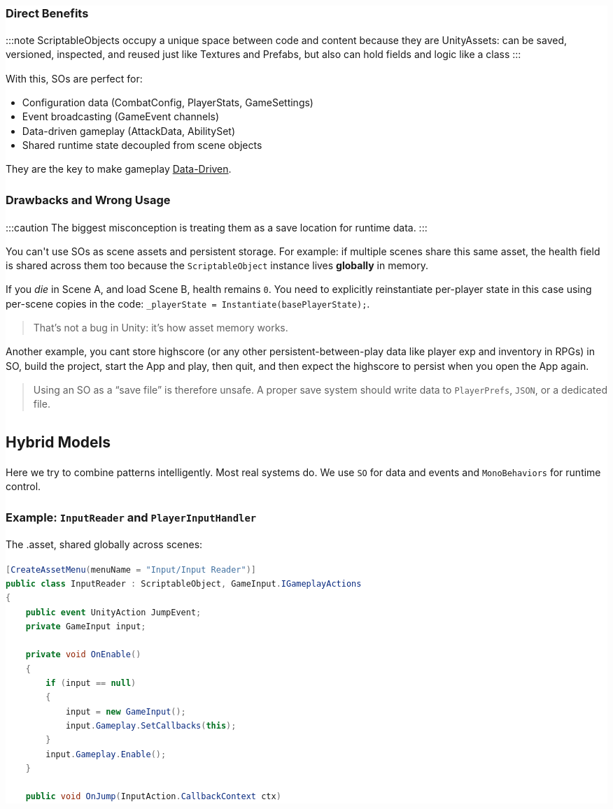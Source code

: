 ### Direct Benefits

:::note
ScriptableObjects occupy a unique space between code and content because they are UnityAssets: can be saved, versioned, inspected, and reused just like Textures and Prefabs, but also can hold fields and logic like a class
:::

With this, SOs are perfect for:

- Configuration data (CombatConfig, PlayerStats, GameSettings)
- Event broadcasting (GameEvent channels)
- Data-driven gameplay (AttackData, AbilitySet)
- Shared runtime state decoupled from scene objects

They are the key to make gameplay [Data-Driven](/resources/general/data-driven-stats).

### Drawbacks and Wrong Usage

:::caution
The <span class="red-bold">biggest</span> misconception is treating them as a save location for runtime data.
:::

You can't use SOs as scene assets and persistent storage. For example: if multiple scenes share this same asset, the health field is shared across them too because the `ScriptableObject` instance lives **globally** in memory.

If you _die_ in Scene A, and load Scene B, health remains `0`. You need to explicitly reinstantiate per-player state in this case using per-scene copies in the code: `_playerState = Instantiate(basePlayerState);`.

> That’s not a bug in Unity: it’s how asset memory works.

Another example, you cant store highscore (or any other persistent-between-play data like player exp and inventory in RPGs) in SO, build the project, start the App and play, then quit, and then expect the highscore to persist when you open the App again.

> Using an SO as a “save file” is therefore unsafe. A proper save system should write data to `PlayerPrefs`, `JSON`, or a dedicated file.

## Hybrid Models

Here we try to combine patterns intelligently. Most real systems do. We use `SO` for data and events and `MonoBehaviors` for runtime control.

### Example: `InputReader` and `PlayerInputHandler`

The .asset, shared globally across scenes:

```cs
[CreateAssetMenu(menuName = "Input/Input Reader")]
public class InputReader : ScriptableObject, GameInput.IGameplayActions
{
    public event UnityAction JumpEvent;
    private GameInput input;

    private void OnEnable()
    {
        if (input == null)
        {
            input = new GameInput();
            input.Gameplay.SetCallbacks(this);
        }
        input.Gameplay.Enable();
    }

    public void OnJump(InputAction.CallbackContext ctx)
```